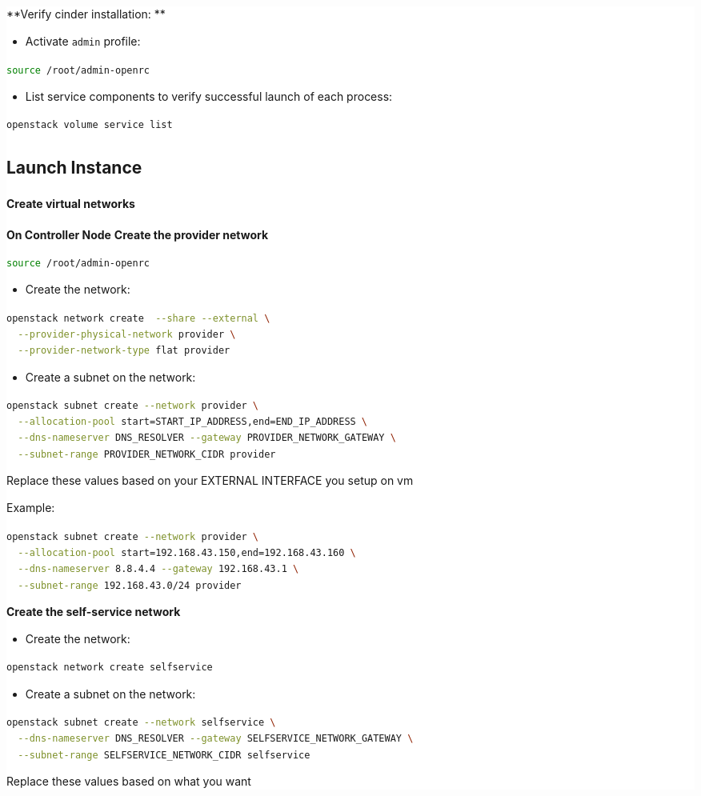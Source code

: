 **Verify cinder installation: **

- Activate `admin` profile:
```bash
source /root/admin-openrc
```

- List service components to verify successful launch of each process:
```bash
openstack volume service list
```


## Launch Instance

#### Create virtual networks

**On Controller Node**
**Create the provider network**

```bash
source /root/admin-openrc
```

- Create the network:
```bash
openstack network create  --share --external \
  --provider-physical-network provider \
  --provider-network-type flat provider
```

- Create a subnet on the network:
```bash
openstack subnet create --network provider \
  --allocation-pool start=START_IP_ADDRESS,end=END_IP_ADDRESS \
  --dns-nameserver DNS_RESOLVER --gateway PROVIDER_NETWORK_GATEWAY \
  --subnet-range PROVIDER_NETWORK_CIDR provider
```
Replace these values based on your EXTERNAL INTERFACE you setup on vm

Example:
```bash
openstack subnet create --network provider \
  --allocation-pool start=192.168.43.150,end=192.168.43.160 \
  --dns-nameserver 8.8.4.4 --gateway 192.168.43.1 \
  --subnet-range 192.168.43.0/24 provider
```

**Create the self-service network**

- Create the network:
```bash
openstack network create selfservice
```

- Create a subnet on the network:
```bash
openstack subnet create --network selfservice \
  --dns-nameserver DNS_RESOLVER --gateway SELFSERVICE_NETWORK_GATEWAY \
  --subnet-range SELFSERVICE_NETWORK_CIDR selfservice
```
Replace these values based on what you want
